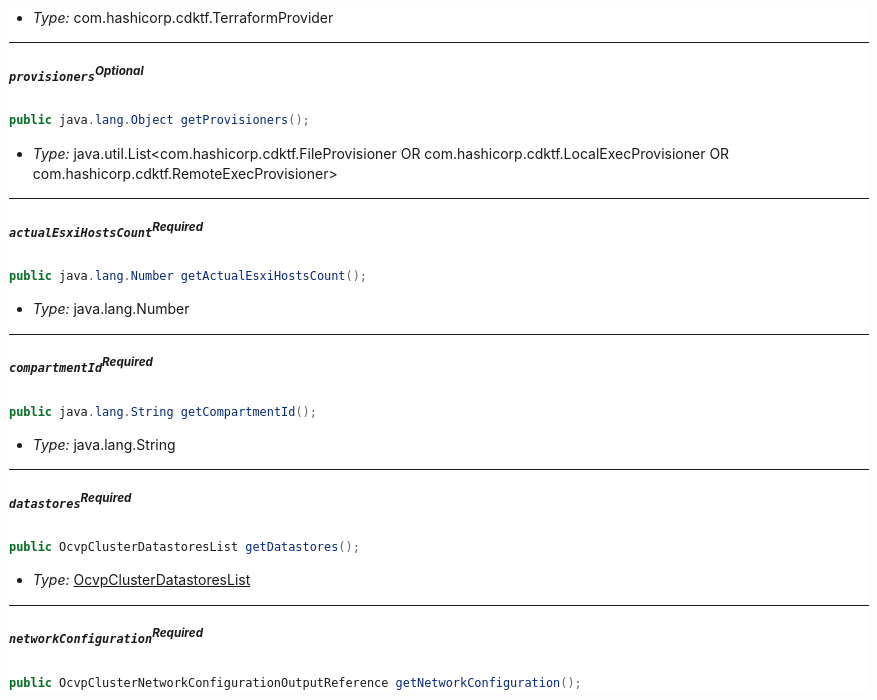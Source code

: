 - *Type:* com.hashicorp.cdktf.TerraformProvider

---

##### `provisioners`<sup>Optional</sup> <a name="provisioners" id="rhizo-co-terraform-provider-oci.ocvpCluster.OcvpCluster.property.provisioners"></a>

```java
public java.lang.Object getProvisioners();
```

- *Type:* java.util.List<com.hashicorp.cdktf.FileProvisioner OR com.hashicorp.cdktf.LocalExecProvisioner OR com.hashicorp.cdktf.RemoteExecProvisioner>

---

##### `actualEsxiHostsCount`<sup>Required</sup> <a name="actualEsxiHostsCount" id="rhizo-co-terraform-provider-oci.ocvpCluster.OcvpCluster.property.actualEsxiHostsCount"></a>

```java
public java.lang.Number getActualEsxiHostsCount();
```

- *Type:* java.lang.Number

---

##### `compartmentId`<sup>Required</sup> <a name="compartmentId" id="rhizo-co-terraform-provider-oci.ocvpCluster.OcvpCluster.property.compartmentId"></a>

```java
public java.lang.String getCompartmentId();
```

- *Type:* java.lang.String

---

##### `datastores`<sup>Required</sup> <a name="datastores" id="rhizo-co-terraform-provider-oci.ocvpCluster.OcvpCluster.property.datastores"></a>

```java
public OcvpClusterDatastoresList getDatastores();
```

- *Type:* <a href="#rhizo-co-terraform-provider-oci.ocvpCluster.OcvpClusterDatastoresList">OcvpClusterDatastoresList</a>

---

##### `networkConfiguration`<sup>Required</sup> <a name="networkConfiguration" id="rhizo-co-terraform-provider-oci.ocvpCluster.OcvpCluster.property.networkConfiguration"></a>

```java
public OcvpClusterNetworkConfigurationOutputReference getNetworkConfiguration();
```
